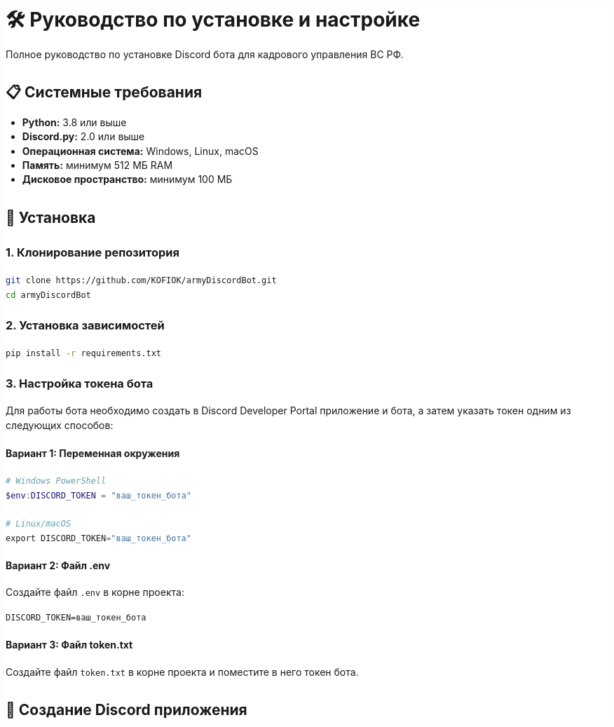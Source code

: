 # 🛠️ Руководство по установке и настройке

Полное руководство по установке Discord бота для кадрового управления ВС РФ.

## 📋 Системные требования

- **Python:** 3.8 или выше
- **Discord.py:** 2.0 или выше
- **Операционная система:** Windows, Linux, macOS
- **Память:** минимум 512 МБ RAM
- **Дисковое пространство:** минимум 100 МБ

## 🔧 Установка

### 1. Клонирование репозитория

```bash
git clone https://github.com/KOFIOK/armyDiscordBot.git
cd armyDiscordBot
```

### 2. Установка зависимостей

```bash
pip install -r requirements.txt
```

### 3. Настройка токена бота

Для работы бота необходимо создать в Discord Developer Portal приложение и бота, а затем указать токен одним из следующих способов:

#### Вариант 1: Переменная окружения
```powershell
# Windows PowerShell
$env:DISCORD_TOKEN = "ваш_токен_бота"

# Linux/macOS
export DISCORD_TOKEN="ваш_токен_бота"
```

#### Вариант 2: Файл .env
Создайте файл `.env` в корне проекта:
```env
DISCORD_TOKEN=ваш_токен_бота
```

#### Вариант 3: Файл token.txt
Создайте файл `token.txt` в корне проекта и поместите в него токен бота.

## 🔑 Создание Discord приложения

